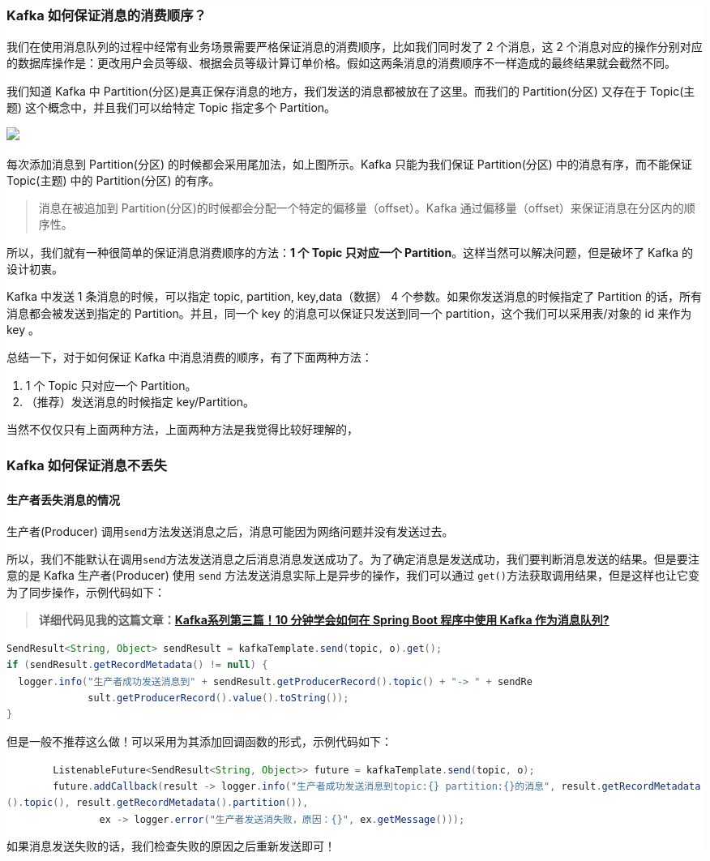 ###  Kafka 如何保证消息的消费顺序？

我们在使用消息队列的过程中经常有业务场景需要严格保证消息的消费顺序，比如我们同时发了 2 个消息，这 2 个消息对应的操作分别对应的数据库操作是：更改用户会员等级、根据会员等级计算订单价格。假如这两条消息的消费顺序不一样造成的最终结果就会截然不同。

我们知道 Kafka 中 Partition(分区)是真正保存消息的地方，我们发送的消息都被放在了这里。而我们的 Partition(分区) 又存在于 Topic(主题) 这个概念中，并且我们可以给特定 Topic 指定多个 Partition。

![](https://my-blog-to-use.oss-cn-beijing.aliyuncs.com/2019-11/KafkaTopicPartionsLayout.png)

每次添加消息到 Partition(分区) 的时候都会采用尾加法，如上图所示。Kafka 只能为我们保证 Partition(分区) 中的消息有序，而不能保证 Topic(主题) 中的 Partition(分区) 的有序。

> 消息在被追加到 Partition(分区)的时候都会分配一个特定的偏移量（offset）。Kafka 通过偏移量（offset）来保证消息在分区内的顺序性。

所以，我们就有一种很简单的保证消息消费顺序的方法：**1 个 Topic 只对应一个 Partition**。这样当然可以解决问题，但是破坏了 Kafka 的设计初衷。

Kafka 中发送 1 条消息的时候，可以指定 topic, partition, key,data（数据） 4 个参数。如果你发送消息的时候指定了 Partition 的话，所有消息都会被发送到指定的 Partition。并且，同一个 key 的消息可以保证只发送到同一个 partition，这个我们可以采用表/对象的 id 来作为 key 。

总结一下，对于如何保证 Kafka 中消息消费的顺序，有了下面两种方法：

1. 1 个 Topic 只对应一个 Partition。
2. （推荐）发送消息的时候指定 key/Partition。

当然不仅仅只有上面两种方法，上面两种方法是我觉得比较好理解的，

### Kafka 如何保证消息不丢失

#### 生产者丢失消息的情况

生产者(Producer) 调用`send`方法发送消息之后，消息可能因为网络问题并没有发送过去。 

所以，我们不能默认在调用`send`方法发送消息之后消息消息发送成功了。为了确定消息是发送成功，我们要判断消息发送的结果。但是要注意的是  Kafka 生产者(Producer) 使用  `send` 方法发送消息实际上是异步的操作，我们可以通过 `get()`方法获取调用结果，但是这样也让它变为了同步操作，示例代码如下：

> **详细代码见我的这篇文章：[Kafka系列第三篇！10 分钟学会如何在 Spring Boot 程序中使用 Kafka 作为消息队列?](https://mp.weixin.qq.com/s?__biz=Mzg2OTA0Njk0OA==&mid=2247486269&idx=2&sn=ec00417ad641dd8c3d145d74cafa09ce&chksm=cea244f6f9d5cde0c8eb233fcc4cf82e11acd06446719a7af55230649863a3ddd95f78d111de&token=1633957262&lang=zh_CN#rd)**

```java
SendResult<String, Object> sendResult = kafkaTemplate.send(topic, o).get();
if (sendResult.getRecordMetadata() != null) {
  logger.info("生产者成功发送消息到" + sendResult.getProducerRecord().topic() + "-> " + sendRe
              sult.getProducerRecord().value().toString());
}
```

但是一般不推荐这么做！可以采用为其添加回调函数的形式，示例代码如下：

````java
        ListenableFuture<SendResult<String, Object>> future = kafkaTemplate.send(topic, o);
        future.addCallback(result -> logger.info("生产者成功发送消息到topic:{} partition:{}的消息", result.getRecordMetadata().topic(), result.getRecordMetadata().partition()),
                ex -> logger.error("生产者发送消失败，原因：{}", ex.getMessage()));
````

如果消息发送失败的话，我们检查失败的原因之后重新发送即可！
